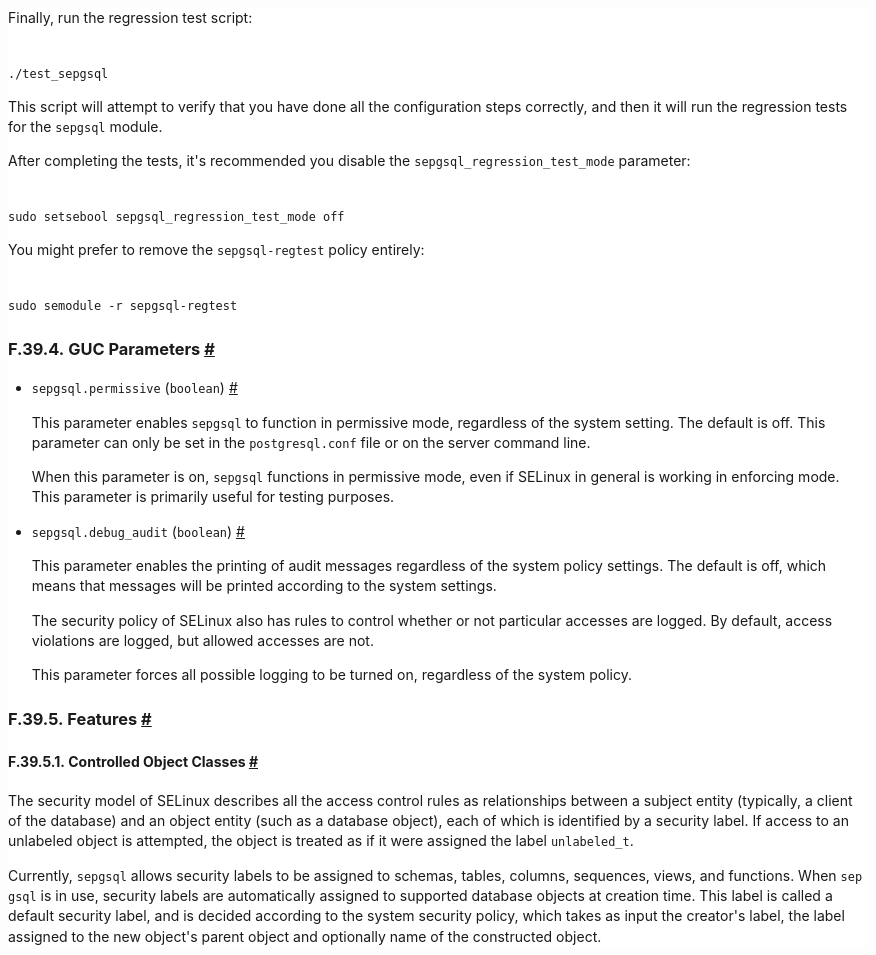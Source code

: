 Finally, run the regression test script:

```

./test_sepgsql
```

This script will attempt to verify that you have done all the configuration steps correctly, and then it will run the regression tests for the `sepgsql` module.

After completing the tests, it's recommended you disable the `sepgsql_regression_test_mode` parameter:

```

sudo setsebool sepgsql_regression_test_mode off
```

You might prefer to remove the `sepgsql-regtest` policy entirely:

```

sudo semodule -r sepgsql-regtest
```

### F.39.4. GUC Parameters [#](#SEPGSQL-PARAMETERS)

* `sepgsql.permissive` (`boolean`) [#](#GUC-SEPGSQL-PERMISSIVE)

    This parameter enables `sepgsql` to function in permissive mode, regardless of the system setting. The default is off. This parameter can only be set in the `postgresql.conf` file or on the server command line.

    When this parameter is on, `sepgsql` functions in permissive mode, even if SELinux in general is working in enforcing mode. This parameter is primarily useful for testing purposes.

* `sepgsql.debug_audit` (`boolean`) [#](#GUC-SEPGSQL-DEBUG-AUDIT)

    This parameter enables the printing of audit messages regardless of the system policy settings. The default is off, which means that messages will be printed according to the system settings.

    The security policy of SELinux also has rules to control whether or not particular accesses are logged. By default, access violations are logged, but allowed accesses are not.

    This parameter forces all possible logging to be turned on, regardless of the system policy.

### F.39.5. Features [#](#SEPGSQL-FEATURES)

#### F.39.5.1. Controlled Object Classes [#](#SEPGSQL-FEATURES-CONTROLLED-OBJ-CLASSES)

The security model of SELinux describes all the access control rules as relationships between a subject entity (typically, a client of the database) and an object entity (such as a database object), each of which is identified by a security label. If access to an unlabeled object is attempted, the object is treated as if it were assigned the label `unlabeled_t`.

Currently, `sepgsql` allows security labels to be assigned to schemas, tables, columns, sequences, views, and functions. When `sepgsql` is in use, security labels are automatically assigned to supported database objects at creation time. This label is called a default security label, and is decided according to the system security policy, which takes as input the creator's label, the label assigned to the new object's parent object and optionally name of the constructed object.
